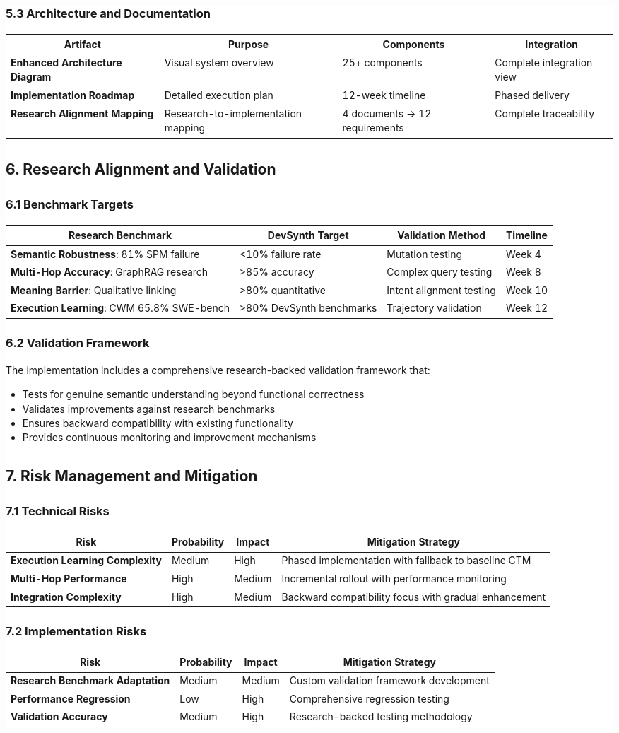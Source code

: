 ### 5.3 Architecture and Documentation

| Artifact | Purpose | Components | Integration |
|----------|---------|------------|-------------|
| **Enhanced Architecture Diagram** | Visual system overview | 25+ components | Complete integration view |
| **Implementation Roadmap** | Detailed execution plan | 12-week timeline | Phased delivery |
| **Research Alignment Mapping** | Research-to-implementation mapping | 4 documents → 12 requirements | Complete traceability |

## 6. Research Alignment and Validation

### 6.1 Benchmark Targets

| Research Benchmark | DevSynth Target | Validation Method | Timeline |
|-------------------|----------------|------------------|----------|
| **Semantic Robustness**: 81% SPM failure | <10% failure rate | Mutation testing | Week 4 |
| **Multi-Hop Accuracy**: GraphRAG research | >85% accuracy | Complex query testing | Week 8 |
| **Meaning Barrier**: Qualitative linking | >80% quantitative | Intent alignment testing | Week 10 |
| **Execution Learning**: CWM 65.8% SWE-bench | >80% DevSynth benchmarks | Trajectory validation | Week 12 |

### 6.2 Validation Framework

The implementation includes a comprehensive research-backed validation framework that:

- Tests for genuine semantic understanding beyond functional correctness
- Validates improvements against research benchmarks
- Ensures backward compatibility with existing functionality
- Provides continuous monitoring and improvement mechanisms

## 7. Risk Management and Mitigation

### 7.1 Technical Risks

| Risk | Probability | Impact | Mitigation Strategy |
|------|------------|--------|-------------------|
| **Execution Learning Complexity** | Medium | High | Phased implementation with fallback to baseline CTM |
| **Multi-Hop Performance** | High | Medium | Incremental rollout with performance monitoring |
| **Integration Complexity** | High | Medium | Backward compatibility focus with gradual enhancement |

### 7.2 Implementation Risks

| Risk | Probability | Impact | Mitigation Strategy |
|------|------------|--------|-------------------|
| **Research Benchmark Adaptation** | Medium | Medium | Custom validation framework development |
| **Performance Regression** | Low | High | Comprehensive regression testing |
| **Validation Accuracy** | Medium | High | Research-backed testing methodology |
